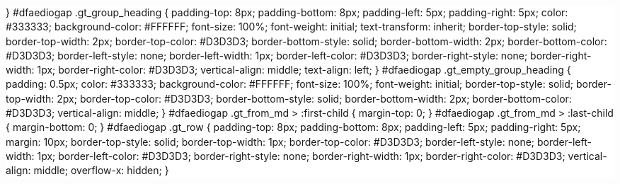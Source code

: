 }
&#10;#dfaediogap .gt_group_heading {
  padding-top: 8px;
  padding-bottom: 8px;
  padding-left: 5px;
  padding-right: 5px;
  color: #333333;
  background-color: #FFFFFF;
  font-size: 100%;
  font-weight: initial;
  text-transform: inherit;
  border-top-style: solid;
  border-top-width: 2px;
  border-top-color: #D3D3D3;
  border-bottom-style: solid;
  border-bottom-width: 2px;
  border-bottom-color: #D3D3D3;
  border-left-style: none;
  border-left-width: 1px;
  border-left-color: #D3D3D3;
  border-right-style: none;
  border-right-width: 1px;
  border-right-color: #D3D3D3;
  vertical-align: middle;
  text-align: left;
}
&#10;#dfaediogap .gt_empty_group_heading {
  padding: 0.5px;
  color: #333333;
  background-color: #FFFFFF;
  font-size: 100%;
  font-weight: initial;
  border-top-style: solid;
  border-top-width: 2px;
  border-top-color: #D3D3D3;
  border-bottom-style: solid;
  border-bottom-width: 2px;
  border-bottom-color: #D3D3D3;
  vertical-align: middle;
}
&#10;#dfaediogap .gt_from_md > :first-child {
  margin-top: 0;
}
&#10;#dfaediogap .gt_from_md > :last-child {
  margin-bottom: 0;
}
&#10;#dfaediogap .gt_row {
  padding-top: 8px;
  padding-bottom: 8px;
  padding-left: 5px;
  padding-right: 5px;
  margin: 10px;
  border-top-style: solid;
  border-top-width: 1px;
  border-top-color: #D3D3D3;
  border-left-style: none;
  border-left-width: 1px;
  border-left-color: #D3D3D3;
  border-right-style: none;
  border-right-width: 1px;
  border-right-color: #D3D3D3;
  vertical-align: middle;
  overflow-x: hidden;
}